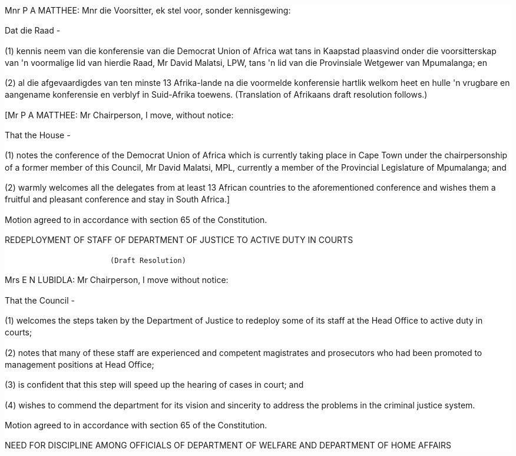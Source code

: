 Mnr P A MATTHEE: Mnr die Voorsitter, ek stel voor, sonder kennisgewing:


  Dat die Raad -


  (1) kennis neem van die konferensie van die Democrat Union of Africa wat
       tans in Kaapstad plaasvind onder die voorsitterskap van 'n voormalige
       lid van hierdie Raad, Mr David Malatsi, LPW, tans 'n lid van die
       Provinsiale Wetgewer van Mpumalanga; en


  (2) al die afgevaardigdes van ten minste 13 Afrika-lande na die voormelde
       konferensie hartlik welkom heet en hulle 'n vrugbare en aangename
       konferensie en verblyf in Suid-Afrika toewens.
(Translation of Afrikaans draft resolution follows.)

[Mr P A MATTHEE: Mr Chairperson, I move, without notice:


  That the House -


  (1) notes the conference of the Democrat Union of Africa which is
         currently taking place in Cape Town under the chairpersonship of a
         former member of this Council, Mr David Malatsi, MPL, currently a
         member of the Provincial Legislature of Mpumalanga; and


  (2) warmly welcomes all the delegates from at least 13 African countries
         to the aforementioned conference and wishes them a fruitful and
         pleasant conference and stay in South Africa.]

Motion agreed to in accordance with section 65 of the Constitution.

   REDEPLOYMENT OF STAFF OF DEPARTMENT OF JUSTICE TO ACTIVE DUTY IN COURTS

                             (Draft Resolution)

Mrs E N LUBIDLA: Mr Chairperson, I move without notice:


  That the Council -


  (1) welcomes the steps taken by the Department of Justice to redeploy
         some of its staff at the Head Office to active duty in courts;


  (2) notes that many of these staff are experienced and competent
         magistrates and prosecutors who had been promoted to management
         positions at Head Office;


  (3) is confident that this step will speed up the hearing of cases in
         court; and


  (4) wishes to commend the department for its vision and sincerity to
         address the problems in the criminal justice system.

Motion agreed to in accordance with section 65 of the Constitution.

 NEED FOR DISCIPLINE AMONG OFFICIALS OF DEPARTMENT OF WELFARE AND DEPARTMENT
                               OF HOME AFFAIRS
